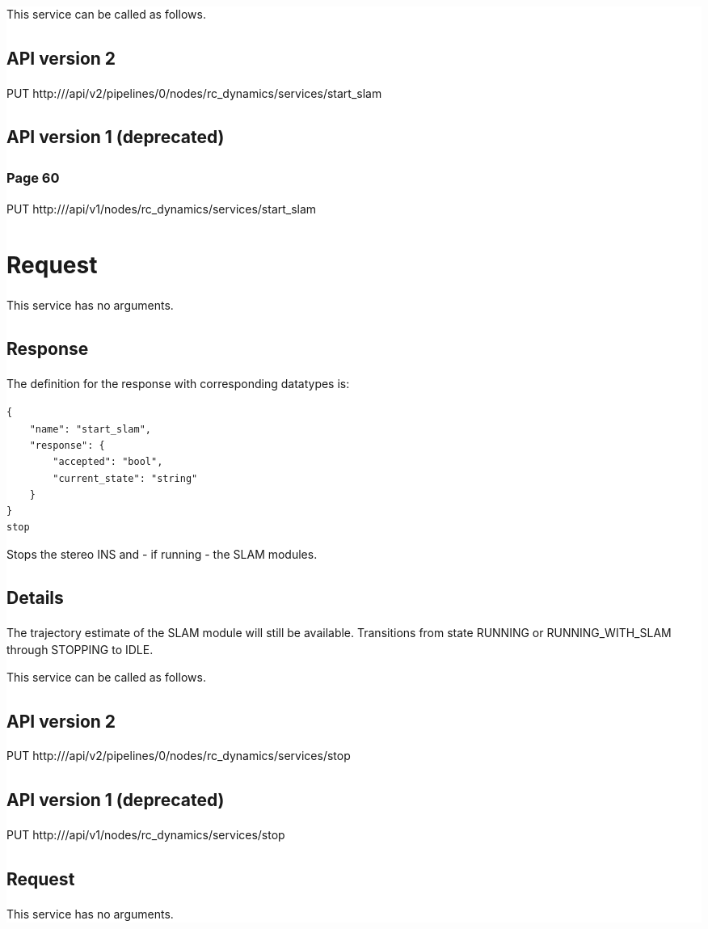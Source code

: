 This service can be called as follows.

## API version 2

PUT http://<host>/api/v2/pipelines/0/nodes/rc_dynamics/services/start_slam

## API version 1 (deprecated)

### Page 60
PUT http://<host>/api/v1/nodes/rc_dynamics/services/start_slam

# Request 

This service has no arguments.

## Response

The definition for the response with corresponding datatypes is:

```
{
    "name": "start_slam",
    "response": {
        "accepted": "bool",
        "current_state": "string"
    }
}
stop
```

Stops the stereo INS and - if running - the SLAM modules.

## Details

The trajectory estimate of the SLAM module will still be available. Transitions from state RUNNING or RUNNING_WITH_SLAM through STOPPING to IDLE.

This service can be called as follows.

## API version 2

PUT http://<host>/api/v2/pipelines/0/nodes/rc_dynamics/services/stop

## API version 1 (deprecated)

PUT http://<host>/api/v1/nodes/rc_dynamics/services/stop

## Request

This service has no arguments.
